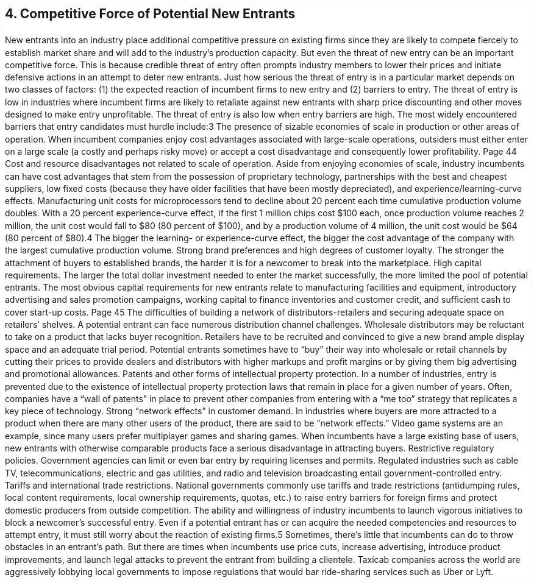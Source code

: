 ## 4. Competitive Force of Potential New Entrants
New entrants into an industry place additional competitive pressure on existing firms since they are likely to compete fiercely to establish market share and will add to the industry’s production capacity. But even the threat of new entry can be an important competitive force. This is because credible threat of entry often prompts industry members to lower their prices and initiate defensive actions in an attempt to deter new entrants. Just how serious the threat of entry is in a particular market depends on two classes of factors: (1) the expected reaction of incumbent firms to new entry and (2) barriers to entry. The threat of entry is low in industries where incumbent firms are likely to retaliate against new entrants with sharp price discounting and other moves designed to make entry unprofitable. The threat of entry is also low when entry barriers are high. The most widely encountered barriers that entry candidates must hurdle include:3 The presence of sizable economies of scale in production or other areas of operation. When incumbent companies enjoy cost advantages associated with large-scale operations, outsiders must either enter on a large scale (a costly and perhaps risky move) or accept a cost disadvantage and consequently lower profitability. Page 44 Cost and resource disadvantages not related to scale of operation. Aside from enjoying economies of scale, industry incumbents can have cost advantages that stem from the possession of proprietary technology, partnerships with the best and cheapest suppliers, low fixed costs (because they have older facilities that have been mostly depreciated), and experience/learning-curve effects. Manufacturing unit costs for microprocessors tend to decline about 20 percent each time cumulative production volume doubles. With a 20 percent experience-curve effect, if the first 1 million chips cost $100 each, once production volume reaches 2 million, the unit cost would fall to $80 (80 percent of $100), and by a production volume of 4 million, the unit cost would be $64 (80 percent of $80).4 The bigger the learning- or experience-curve effect, the bigger the cost advantage of the company with the largest cumulative production volume. Strong brand preferences and high degrees of customer loyalty. The stronger the attachment of buyers to established brands, the harder it is for a newcomer to break into the marketplace. High capital requirements. The larger the total dollar investment needed to enter the market successfully, the more limited the pool of potential entrants. The most obvious capital requirements for new entrants relate to manufacturing facilities and equipment, introductory advertising and sales promotion campaigns, working capital to finance inventories and customer credit, and sufficient cash to cover start-up costs. Page 45 The difficulties of building a network of distributors-retailers and securing adequate space on retailers’ shelves. A potential entrant can face numerous distribution channel challenges. Wholesale distributors may be reluctant to take on a product that lacks buyer recognition. Retailers have to be recruited and convinced to give a new brand ample display space and an adequate trial period. Potential entrants sometimes have to “buy” their way into wholesale or retail channels by cutting their prices to provide dealers and distributors with higher markups and profit margins or by giving them big advertising and promotional allowances. Patents and other forms of intellectual property protection. In a number of industries, entry is prevented due to the existence of intellectual property protection laws that remain in place for a given number of years. Often, companies have a “wall of patents” in place to prevent other companies from entering with a “me too” strategy that replicates a key piece of technology. Strong “network effects” in customer demand. In industries where buyers are more attracted to a product when there are many other users of the product, there are said to be “network effects.” Video game systems are an example, since many users prefer multiplayer games and sharing games. When incumbents have a large existing base of users, new entrants with otherwise comparable products face a serious disadvantage in attracting buyers. Restrictive regulatory policies. Government agencies can limit or even bar entry by requiring licenses and permits. Regulated industries such as cable TV, telecommunications, electric and gas utilities, and radio and television broadcasting entail government-controlled entry. Tariffs and international trade restrictions. National governments commonly use tariffs and trade restrictions (antidumping rules, local content requirements, local ownership requirements, quotas, etc.) to raise entry barriers for foreign firms and protect domestic producers from outside competition. The ability and willingness of industry incumbents to launch vigorous initiatives to block a newcomer’s successful entry. Even if a potential entrant has or can acquire the needed competencies and resources to attempt entry, it must still worry about the reaction of existing firms.5 Sometimes, there’s little that incumbents can do to throw obstacles in an entrant’s path. But there are times when incumbents use price cuts, increase advertising, introduce product improvements, and launch legal attacks to prevent the entrant from building a clientele. Taxicab companies across the world are aggressively lobbying local governments to impose regulations that would bar ride-sharing services such as Uber or Lyft.
